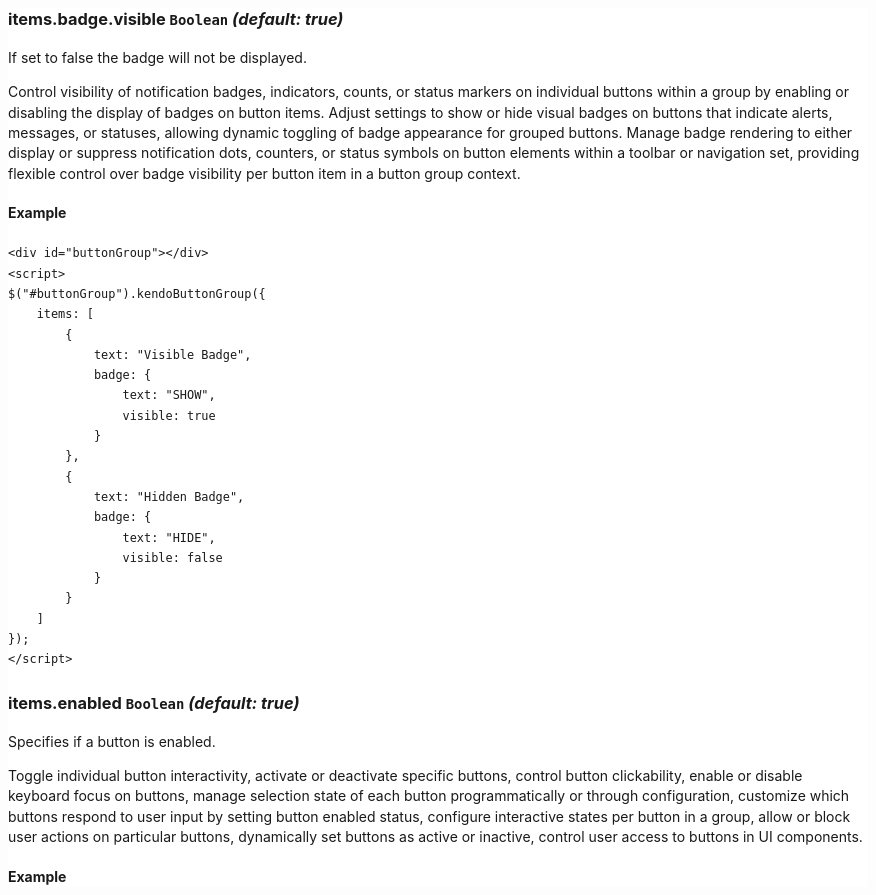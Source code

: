 
### items.badge.visible `Boolean` *(default: true)*

If set to false the badge will not be displayed.


<div class="meta-api-description">
Control visibility of notification badges, indicators, counts, or status markers on individual buttons within a group by enabling or disabling the display of badges on button items. Adjust settings to show or hide visual badges on buttons that indicate alerts, messages, or statuses, allowing dynamic toggling of badge appearance for grouped buttons. Manage badge rendering to either display or suppress notification dots, counters, or status symbols on button elements within a toolbar or navigation set, providing flexible control over badge visibility per button item in a button group context.
</div>

#### Example

    <div id="buttonGroup"></div>
    <script>
    $("#buttonGroup").kendoButtonGroup({
        items: [
            {
                text: "Visible Badge",
                badge: {
                    text: "SHOW",
                    visible: true
                }
            },
            {
                text: "Hidden Badge",
                badge: {
                    text: "HIDE",
                    visible: false
                }
            }
        ]
    });
    </script>


### items.enabled `Boolean` *(default: true)*

Specifies if a button is enabled.


<div class="meta-api-description">
Toggle individual button interactivity, activate or deactivate specific buttons, control button clickability, enable or disable keyboard focus on buttons, manage selection state of each button programmatically or through configuration, customize which buttons respond to user input by setting button enabled status, configure interactive states per button in a group, allow or block user actions on particular buttons, dynamically set buttons as active or inactive, control user access to buttons in UI components.
</div>

#### Example
